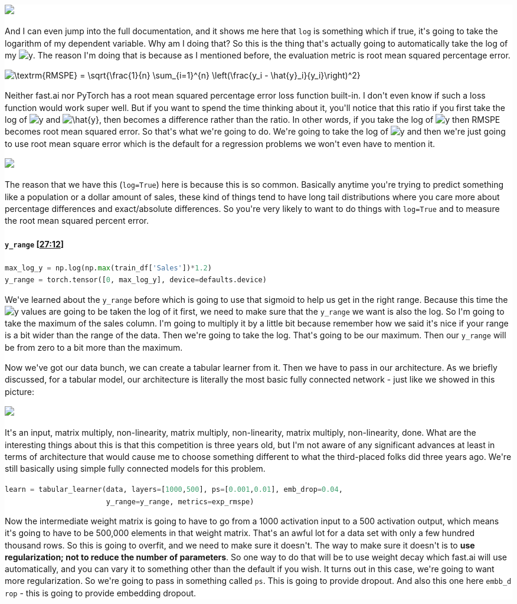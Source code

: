 ![](lesson6/3.png)

And I can even jump into the full documentation, and it shows me here that `log` is something which if true, it's going to take the logarithm of my dependent variable. Why am I doing that? So this is the thing that's actually going to automatically take the log of my <img src="https://latex.codecogs.com/gif.latex?y" title="y" />. The reason I'm doing that is because as I mentioned before, the evaluation metric is root mean squared percentage error.

<img src="https://latex.codecogs.com/gif.latex?\textrm{RMSPE}&space;=&space;\sqrt{\frac{1}{n}&space;\sum_{i=1}^{n}&space;\left(\frac{y_i&space;-&space;\hat{y}_i}{y_i}\right)^2}" title="\textrm{RMSPE} = \sqrt{\frac{1}{n} \sum_{i=1}^{n} \left(\frac{y_i - \hat{y}_i}{y_i}\right)^2}" />

Neither fast.ai nor PyTorch has a root mean squared percentage error loss function built-in. I don't even know if such a loss function would work super well. But if you want to spend the time thinking about it, you'll notice that this ratio if you first take the log of <img src="https://latex.codecogs.com/gif.latex?y" title="y" /> and <img src="https://latex.codecogs.com/gif.latex?\hat{y}" title="\hat{y}" />, then becomes a difference rather than the ratio. In other words, if you take the log of <img src="https://latex.codecogs.com/gif.latex?y" title="y" /> then RMSPE becomes root mean squared error. So that's what we're going to do. We're going to take the log of <img src="https://latex.codecogs.com/gif.latex?y" title="y" /> and then we're just going to use root mean square error which is the default for a regression problems we won't even have to mention it.

![](lesson6/4.png)

The reason that we have this (`log=True`) here is because this is so common. Basically anytime you're trying to predict something like a population or a dollar amount of sales, these kind of things tend to have long tail distributions where you care more about percentage differences and exact/absolute differences. So you're very likely to want to do things with `log=True` and to measure the root mean squared percent error.

#### `y_range` [[27:12](https://youtu.be/U7c-nYXrKD4?t=1632)]

```python
max_log_y = np.log(np.max(train_df['Sales'])*1.2)
y_range = torch.tensor([0, max_log_y], device=defaults.device)
```

We've learned about the `y_range` before which is going to use that sigmoid to help us get in the right range. Because this time the <img src="https://latex.codecogs.com/gif.latex?y" title="y" /> values are going to be taken the log of it first, we need to make sure that the `y_range` we want is also the log. So I'm going to take the maximum of the sales column. I'm going to multiply it by a little bit because remember how we said it's nice if your range is a bit wider than the range of the data. Then we're going to take the log. That's going to be our maximum. Then our `y_range` will be from zero to a bit more than the maximum.

Now we've got our data bunch, we can create a tabular learner from it. Then we have to pass in our architecture. As we briefly discussed, for a tabular model, our architecture is literally the most basic fully connected network - just like we showed in this picture:

![](lesson6/5.png)


It's an input, matrix multiply, non-linearity, matrix multiply, non-linearity, matrix multiply, non-linearity, done. What are the interesting things about this is that this competition is three years old, but I'm not aware of any significant advances at least in terms of architecture that would cause me to choose something different to what the third-placed folks did three years ago. We're still basically using simple fully connected models for this problem.

```python
learn = tabular_learner(data, layers=[1000,500], ps=[0.001,0.01], emb_drop=0.04, 
                        y_range=y_range, metrics=exp_rmspe)
```

Now the intermediate weight matrix is going to have to go from a 1000 activation input to a 500 activation output, which means it's going to have to be 500,000 elements in that weight matrix. That's an awful lot for a data set with only a few hundred thousand rows. So this is going to overfit, and we need to make sure it doesn't. The way to make sure it doesn't is to **use regularization; not to reduce the number of parameters**. So one way to do that will be to use weight decay which fast.ai will use automatically, and you can vary it to something other than the default if you wish. It turns out in this case, we're going to want more regularization. So we're going to pass in something called `ps`. This is going to provide dropout. And also this one here `embb_drop` - this is going to provide embedding dropout.
